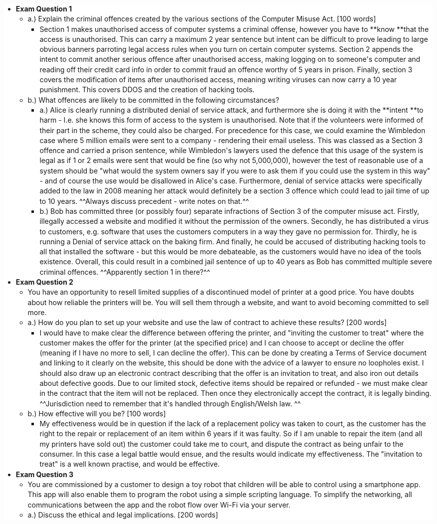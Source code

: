 - **Exam Question 1**  
    - a.)  Explain the criminal offences created by the various sections of the Computer Misuse Act.  [100 words] 
        - Section 1 makes unauthorised access of computer systems a criminal offense, however you have to **know **that the access is unauthorised. This can carry a maximum 2 year sentence but intent can be difficult to prove leading to large obvious banners parroting legal access rules when you turn on certain computer systems. Section 2 appends the intent to commit another serious offence after unauthorised access, making logging on to someone's computer and reading off their credit card info in order to commit fraud an offence worthy of 5 years in prison. Finally, section 3 covers the modification of items after unauthorised access, meaning writing viruses can now carry a 10 year punishment. This covers DDOS and the creation of hacking tools. 
    - b.) What offences are likely to be committed in the following circumstances?
        - a.) Alice is clearly running a distributed denial of service attack, and furthermore she is doing it with the **intent **to harm - I.e. she knows this form of access to the system is unauthorised. Note that if the volunteers were informed of their part in the scheme, they could also be charged. For precedence for this case, we could examine the Wimbledon case where 5 million emails were sent to a company - rendering their email useless. This was classed as a Section 3 offence and carried a prison sentence, while Wimbledon's lawyers used the defence that this usage of the system is legal as if 1 or 2 emails were sent that would be fine (so why not 5,000,000), however the test of reasonable use of a system should be "what would the system owners say if you were to ask them if you could use the system in this way" - and of course the use would be disallowed in Alice's case. Furthermore, denial of service attacks were specifically added to the law in 2008 meaning her attack would definitely be a section 3 offence which could lead to jail time of up to 10 years. ^^Always discuss precedent - write notes on that.^^ 
        - b.) Bob has committed three (or possibly four) separate infractions of Section 3 of the computer misuse act. Firstly, illegally accessed a website and modified it without the permission of the owners. Secondly, he has distributed a virus to customers, e.g. software that uses the customers computers in a way they gave no permission for. Thirdly, he is running a Denial of service attack on the baking firm. And finally, he could be accused of distributing hacking tools to all that installed the software - but this would be more debateable, as the customers would have no idea of the tools existence.  Overall, this could result in a combined jail sentence of up to 40 years as Bob has committed multiple severe criminal offences.  ^^Apparently section 1 in there?^^ 
- **Exam Question 2**
    - You have an opportunity to resell limited supplies of a discontinued model of printer at a good price.  You have doubts about how reliable the printers will be. You will sell them through a website, and want to avoid becoming committed to sell more.  
    - a.) How do you plan to set up your website and use the law of contract to achieve these results? [200 words]
        - I would have to make clear the difference between offering the printer, and "inviting the customer to treat" where the customer makes the offer for the printer (at the specified price) and I can choose to accept or decline the offer (meaning if I have no more to sell, I can decline the offer). This can be done by creating a Terms of Service document and linking to it clearly on the website, this should be done with the advice of a lawyer to ensure no loopholes exist. I should also draw up an electronic contract describing that the offer is an invitation to treat, and also iron out details about defective goods. Due to our limited stock, defective items should be repaired or refunded - we must make clear in the contract that the item will not be replaced. Then once they electronically accept the contract, it is legally binding. ^^Jurisdiction need to remember that it's handled through English/Welsh law. ^^ 
    - b.)  How effective will you be? [100 words]
        - My effectiveness would be in question if the lack of a replacement policy was taken to court, as the customer has the right to the repair or replacement of an item within 6 years if it was faulty. So if I am unable to repair the item (and all my printers have sold out) the customer could take me to court, and dispute the contract as being unfair to the consumer. In this case a legal battle would ensue, and the results would indicate my effectiveness. The "invitation to treat" is a well known practise, and would be effective.  
- **Exam Question 3**
    - You are commissioned by a customer to design a toy robot that children will be able to control using a smartphone app. This app will also enable them to program the robot using a simple scripting language. To simplify the networking, all communications between the app and the robot flow over Wi-Fi via your server.  
    - a.) Discuss the ethical and legal implications. [200 words]